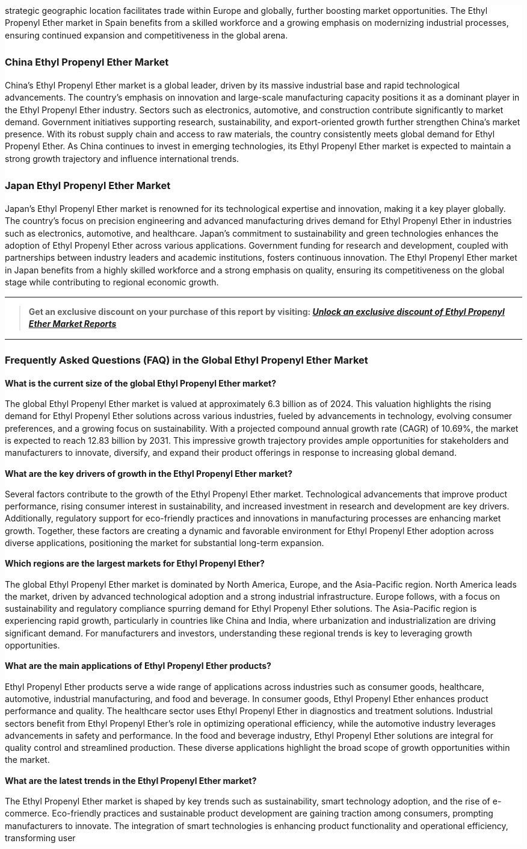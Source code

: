 strategic geographic location facilitates trade within Europe and globally, further boosting market opportunities. The Ethyl Propenyl Ether market in Spain benefits from a skilled workforce and a growing emphasis on modernizing industrial processes, ensuring continued expansion and competitiveness in the global arena.</p><h3>China Ethyl Propenyl Ether Market</h3><p>China&rsquo;s Ethyl Propenyl Ether market is a global leader, driven by its massive industrial base and rapid technological advancements. The country&rsquo;s emphasis on innovation and large-scale manufacturing capacity positions it as a dominant player in the Ethyl Propenyl Ether industry. Sectors such as electronics, automotive, and construction contribute significantly to market demand. Government initiatives supporting research, sustainability, and export-oriented growth further strengthen China&rsquo;s market presence. With its robust supply chain and access to raw materials, the country consistently meets global demand for Ethyl Propenyl Ether. As China continues to invest in emerging technologies, its Ethyl Propenyl Ether market is expected to maintain a strong growth trajectory and influence international trends.</p><h3>Japan Ethyl Propenyl Ether Market</h3><p>Japan&rsquo;s Ethyl Propenyl Ether market is renowned for its technological expertise and innovation, making it a key player globally. The country&rsquo;s focus on precision engineering and advanced manufacturing drives demand for Ethyl Propenyl Ether in industries such as electronics, automotive, and healthcare. Japan&rsquo;s commitment to sustainability and green technologies enhances the adoption of Ethyl Propenyl Ether across various applications. Government funding for research and development, coupled with partnerships between industry leaders and academic institutions, fosters continuous innovation. The Ethyl Propenyl Ether market in Japan benefits from a highly skilled workforce and a strong emphasis on quality, ensuring its competitiveness on the global stage while contributing to regional economic growth.</p><hr /><blockquote><p><strong>Get an exclusive discount on your purchase of this report by visiting: <em><a href="://marketresearchpulse.com/ask-for-discount/130769?utm_source=Github&amp;utm_medium=0112">Unlock an exclusive discount of Ethyl Propenyl Ether Market Reports</a></em>&nbsp;</strong></p></blockquote><hr /><h3>Frequently Asked Questions (FAQ) in the Global Ethyl Propenyl Ether Market</h3><p><strong>What is the current size of the global Ethyl Propenyl Ether market?</strong></p><p>The global Ethyl Propenyl Ether market is valued at approximately 6.3 billion as of 2024. This valuation highlights the rising demand for Ethyl Propenyl Ether solutions across various industries, fueled by advancements in technology, evolving consumer preferences, and a growing focus on sustainability. With a projected compound annual growth rate (CAGR) of 10.69%, the market is expected to reach 12.83 billion by 2031. This impressive growth trajectory provides ample opportunities for stakeholders and manufacturers to innovate, diversify, and expand their product offerings in response to increasing global demand.</p><p><strong>What are the key drivers of growth in the Ethyl Propenyl Ether market?</strong></p><p>Several factors contribute to the growth of the Ethyl Propenyl Ether market. Technological advancements that improve product performance, rising consumer interest in sustainability, and increased investment in research and development are key drivers. Additionally, regulatory support for eco-friendly practices and innovations in manufacturing processes are enhancing market growth. Together, these factors are creating a dynamic and favorable environment for Ethyl Propenyl Ether adoption across diverse applications, positioning the market for substantial long-term expansion.</p><p><strong>Which regions are the largest markets for Ethyl Propenyl Ether?</strong></p><p>The global Ethyl Propenyl Ether market is dominated by North America, Europe, and the Asia-Pacific region. North America leads the market, driven by advanced technological adoption and a strong industrial infrastructure. Europe follows, with a focus on sustainability and regulatory compliance spurring demand for Ethyl Propenyl Ether solutions. The Asia-Pacific region is experiencing rapid growth, particularly in countries like China and India, where urbanization and industrialization are driving significant demand. For manufacturers and investors, understanding these regional trends is key to leveraging growth opportunities.</p><p><strong>What are the main applications of Ethyl Propenyl Ether products?</strong></p><p>Ethyl Propenyl Ether products serve a wide range of applications across industries such as consumer goods, healthcare, automotive, industrial manufacturing, and food and beverage. In consumer goods, Ethyl Propenyl Ether enhances product performance and quality. The healthcare sector uses Ethyl Propenyl Ether in diagnostics and treatment solutions. Industrial sectors benefit from Ethyl Propenyl Ether&rsquo;s role in optimizing operational efficiency, while the automotive industry leverages advancements in safety and performance. In the food and beverage industry, Ethyl Propenyl Ether solutions are integral for quality control and streamlined production. These diverse applications highlight the broad scope of growth opportunities within the market.</p><p><strong>What are the latest trends in the Ethyl Propenyl Ether market?</strong></p><p>The Ethyl Propenyl Ether market is shaped by key trends such as sustainability, smart technology adoption, and the rise of e-commerce. Eco-friendly practices and sustainable product development are gaining traction among consumers, prompting manufacturers to innovate. The integration of smart technologies is enhancing product functionality and operational efficiency, transforming user